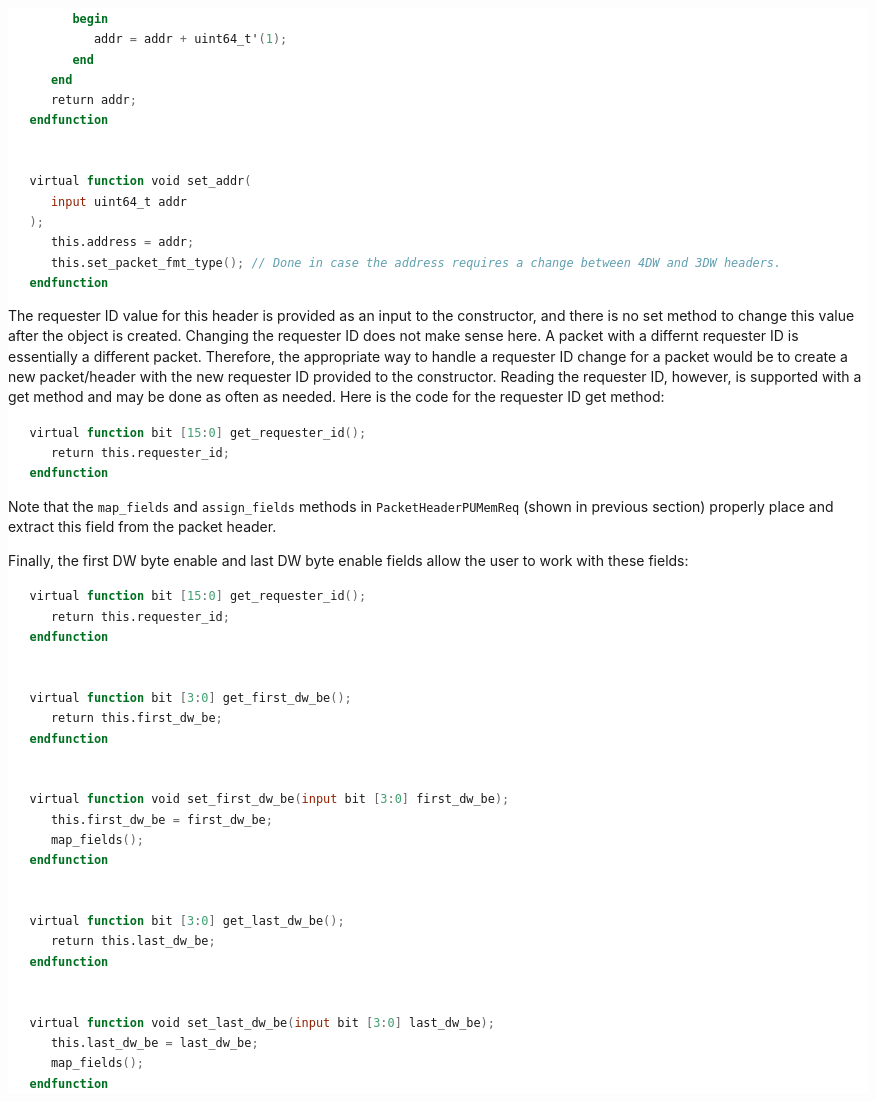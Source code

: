 ```verilog
         begin
            addr = addr + uint64_t'(1);
         end
      end
      return addr;
   endfunction


   virtual function void set_addr(
      input uint64_t addr
   );
      this.address = addr;
      this.set_packet_fmt_type(); // Done in case the address requires a change between 4DW and 3DW headers.
   endfunction
```

The requester ID value for this header is provided as an input to the constructor, and there is no set method to change this value after the object is created.  Changing the requester ID does not make sense here.  A packet with a differnt requester ID is essentially a different packet.  Therefore, the appropriate way to handle a requester ID change for a packet would be to create a new packet/header with the new requester ID provided to the constructor.  Reading the requester ID, however, is supported with a get method and may be done as often as needed.  Here is the code for the requester ID get method:

```verilog
   virtual function bit [15:0] get_requester_id();
      return this.requester_id;
   endfunction
```

Note that the `map_fields` and `assign_fields` methods in `PacketHeaderPUMemReq` (shown in previous section)  properly place and extract this field from the packet header.

Finally, the first DW byte enable and last DW byte enable fields allow the user to work with these fields:

```verilog
   virtual function bit [15:0] get_requester_id();
      return this.requester_id;
   endfunction


   virtual function bit [3:0] get_first_dw_be();
      return this.first_dw_be;
   endfunction


   virtual function void set_first_dw_be(input bit [3:0] first_dw_be);
      this.first_dw_be = first_dw_be;
      map_fields();
   endfunction


   virtual function bit [3:0] get_last_dw_be();
      return this.last_dw_be;
   endfunction


   virtual function void set_last_dw_be(input bit [3:0] last_dw_be);
      this.last_dw_be = last_dw_be;
      map_fields();
   endfunction
```
